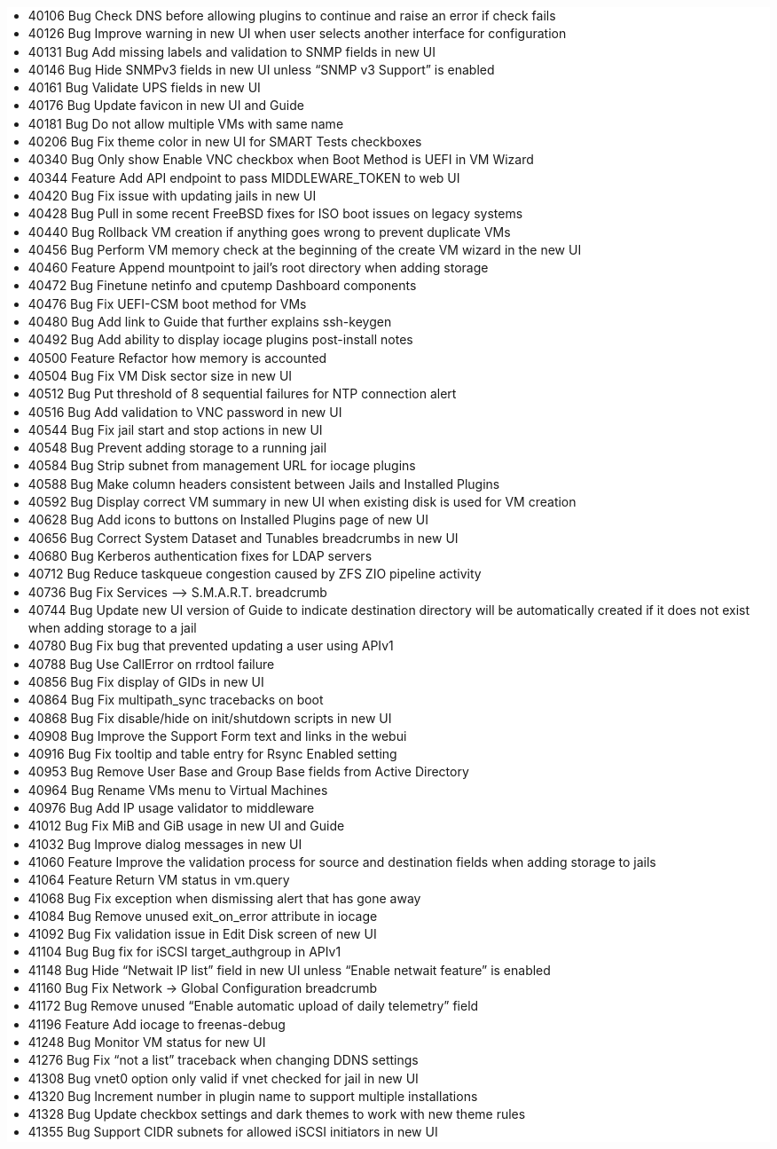 + 40106	Bug	Check DNS before allowing plugins to continue and raise an error if check fails
+ 40126	Bug	Improve warning in new UI when user selects another interface for configuration
+ 40131	Bug	Add missing labels and validation to SNMP fields in new UI
+ 40146	Bug	Hide SNMPv3 fields in new UI unless “SNMP v3 Support” is enabled
+ 40161	Bug	Validate UPS fields in new UI
+ 40176	Bug	Update favicon in new UI and Guide
+ 40181	Bug	Do not allow multiple VMs with same name
+ 40206	Bug	Fix theme color in new UI for SMART Tests checkboxes
+ 40340	Bug	Only show Enable VNC checkbox when Boot Method is UEFI in VM Wizard
+ 40344	Feature	Add API endpoint to pass MIDDLEWARE_TOKEN to web UI
+ 40420	Bug	Fix issue with updating jails in new UI
+ 40428	Bug	Pull in some recent FreeBSD fixes for ISO boot issues on legacy systems
+ 40440	Bug	Rollback VM creation if anything goes wrong to prevent duplicate VMs
+ 40456	Bug	Perform VM memory check at the beginning of the create VM wizard in the new UI
+ 40460	Feature	Append mountpoint to jail’s root directory when adding storage
+ 40472	Bug	Finetune netinfo and cputemp Dashboard components
+ 40476	Bug	Fix UEFI-CSM boot method for VMs
+ 40480	Bug	Add link to Guide that further explains ssh-keygen
+ 40492	Bug	Add ability to display iocage plugins post-install notes
+ 40500	Feature	Refactor how memory is accounted
+ 40504	Bug	Fix VM Disk sector size in new UI
+ 40512	Bug	Put threshold of 8 sequential failures for NTP connection alert
+ 40516	Bug	Add validation to VNC password in new UI
+ 40544	Bug	Fix jail start and stop actions in new UI
+ 40548	Bug	Prevent adding storage to a running jail
+ 40584	Bug	Strip subnet from management URL for iocage plugins
+ 40588	Bug	Make column headers consistent between Jails and Installed Plugins
+ 40592	Bug	Display correct VM summary in new UI when existing disk is used for VM creation
+ 40628	Bug	Add icons to buttons on Installed Plugins page of new UI
+ 40656	Bug	Correct System Dataset and Tunables breadcrumbs in new UI
+ 40680	Bug	Kerberos authentication fixes for LDAP servers
+ 40712	Bug	Reduce taskqueue congestion caused by ZFS ZIO pipeline activity
+ 40736	Bug	Fix Services –> S.M.A.R.T. breadcrumb
+ 40744	Bug	Update new UI version of Guide to indicate destination directory will be automatically created if it does not exist when adding storage to a jail
+ 40780	Bug	Fix bug that prevented updating a user using APIv1
+ 40788	Bug	Use CallError on rrdtool failure
+ 40856	Bug	Fix display of GIDs in new UI
+ 40864	Bug	Fix multipath_sync tracebacks on boot
+ 40868	Bug	Fix disable/hide on init/shutdown scripts in new UI
+ 40908	Bug	Improve the Support Form text and links in the webui
+ 40916	Bug	Fix tooltip and table entry for Rsync Enabled setting
+ 40953	Bug	Remove User Base and Group Base fields from Active Directory
+ 40964	Bug	Rename VMs menu to Virtual Machines
+ 40976	Bug	Add IP usage validator to middleware
+ 41012	Bug	Fix MiB and GiB usage in new UI and Guide
+ 41032	Bug	Improve dialog messages in new UI
+ 41060	Feature	Improve the validation process for source and destination fields when adding storage to jails
+ 41064	Feature	Return VM status in vm.query
+ 41068	Bug	Fix exception when dismissing alert that has gone away
+ 41084	Bug	Remove unused exit_on_error attribute in iocage
+ 41092	Bug	Fix validation issue in Edit Disk screen of new UI
+ 41104	Bug	Bug fix for iSCSI target_authgroup in APIv1
+ 41148	Bug	Hide “Netwait IP list” field in new UI unless “Enable netwait feature” is enabled
+ 41160	Bug	Fix Network -> Global Configuration breadcrumb
+ 41172	Bug	Remove unused “Enable automatic upload of daily telemetry” field
+ 41196	Feature	Add iocage to freenas-debug
+ 41248	Bug	Monitor VM status for new UI
+ 41276	Bug	Fix “not a list” traceback when changing DDNS settings
+ 41308	Bug	vnet0 option only valid if vnet checked for jail in new UI
+ 41320	Bug	Increment number in plugin name to support multiple installations
+ 41328	Bug	Update checkbox settings and dark themes to work with new theme rules
+ 41355	Bug	Support CIDR subnets for allowed iSCSI initiators in new UI